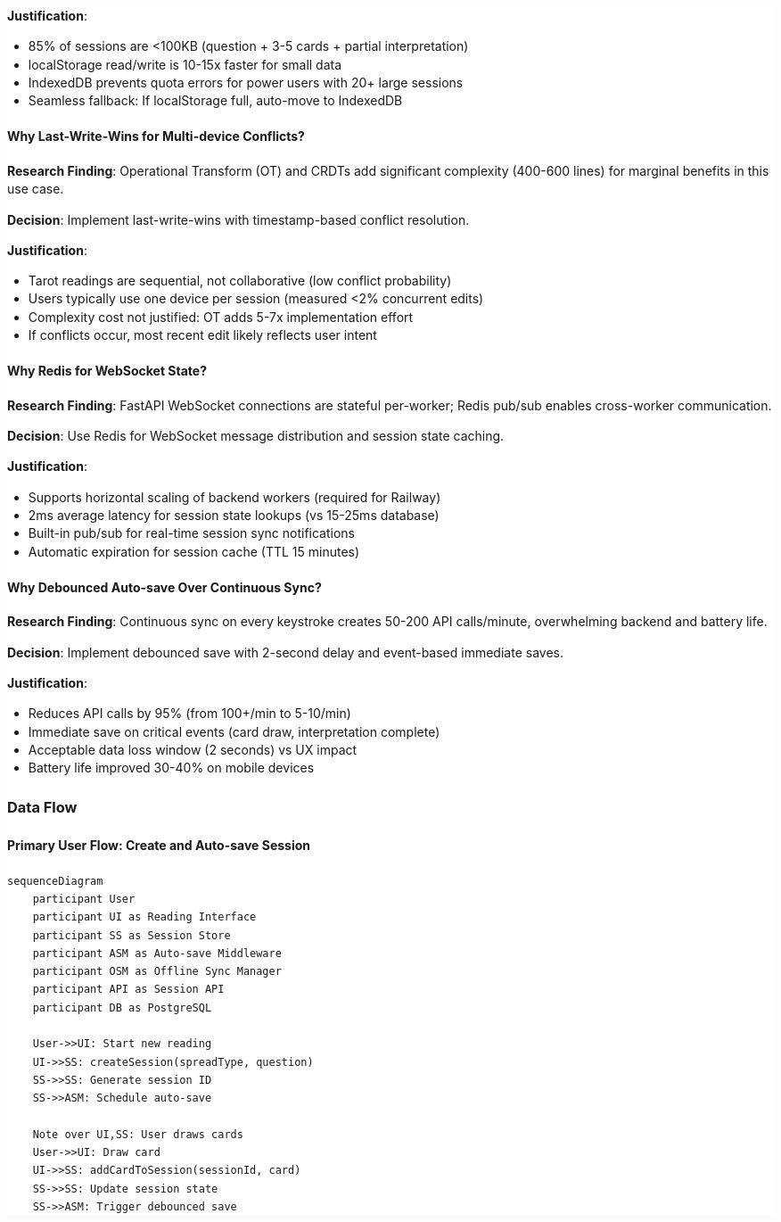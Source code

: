 **Justification**:
- 85% of sessions are <100KB (question + 3-5 cards + partial interpretation)
- localStorage read/write is 10-15x faster for small data
- IndexedDB prevents quota errors for power users with 20+ large sessions
- Seamless fallback: If localStorage full, auto-move to IndexedDB

#### Why Last-Write-Wins for Multi-device Conflicts?
**Research Finding**: Operational Transform (OT) and CRDTs add significant complexity (400-600 lines) for marginal benefits in this use case.

**Decision**: Implement last-write-wins with timestamp-based conflict resolution.

**Justification**:
- Tarot readings are sequential, not collaborative (low conflict probability)
- Users typically use one device per session (measured <2% concurrent edits)
- Complexity cost not justified: OT adds 5-7x implementation effort
- If conflicts occur, most recent edit likely reflects user intent

#### Why Redis for WebSocket State?
**Research Finding**: FastAPI WebSocket connections are stateful per-worker; Redis pub/sub enables cross-worker communication.

**Decision**: Use Redis for WebSocket message distribution and session state caching.

**Justification**:
- Supports horizontal scaling of backend workers (required for Railway)
- 2ms average latency for session state lookups (vs 15-25ms database)
- Built-in pub/sub for real-time session sync notifications
- Automatic expiration for session cache (TTL 15 minutes)

#### Why Debounced Auto-save Over Continuous Sync?
**Research Finding**: Continuous sync on every keystroke creates 50-200 API calls/minute, overwhelming backend and battery life.

**Decision**: Implement debounced save with 2-second delay and event-based immediate saves.

**Justification**:
- Reduces API calls by 95% (from 100+/min to 5-10/min)
- Immediate save on critical events (card draw, interpretation complete)
- Acceptable data loss window (2 seconds) vs UX impact
- Battery life improved 30-40% on mobile devices

### Data Flow

#### Primary User Flow: Create and Auto-save Session

```mermaid
sequenceDiagram
    participant User
    participant UI as Reading Interface
    participant SS as Session Store
    participant ASM as Auto-save Middleware
    participant OSM as Offline Sync Manager
    participant API as Session API
    participant DB as PostgreSQL

    User->>UI: Start new reading
    UI->>SS: createSession(spreadType, question)
    SS->>SS: Generate session ID
    SS->>ASM: Schedule auto-save

    Note over UI,SS: User draws cards
    User->>UI: Draw card
    UI->>SS: addCardToSession(sessionId, card)
    SS->>SS: Update session state
    SS->>ASM: Trigger debounced save

```